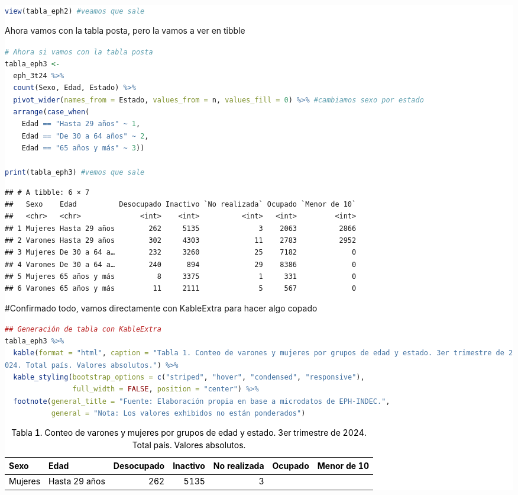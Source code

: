 ``` r
view(tabla_eph2) #veamos que sale
```

Ahora vamos con la tabla posta, pero la vamos a ver en tibble


``` r
# Ahora si vamos con la tabla posta
tabla_eph3 <- 
  eph_3t24 %>% 
  count(Sexo, Edad, Estado) %>% 
  pivot_wider(names_from = Estado, values_from = n, values_fill = 0) %>% #cambiamos sexo por estado
  arrange(case_when(
    Edad == "Hasta 29 años" ~ 1,
    Edad == "De 30 a 64 años" ~ 2,
    Edad == "65 años y más" ~ 3))

print(tabla_eph3) #vemos que sale
```

```
## # A tibble: 6 × 7
##   Sexo    Edad          Desocupado Inactivo `No realizada` Ocupado `Menor de 10`
##   <chr>   <chr>              <int>    <int>          <int>   <int>         <int>
## 1 Mujeres Hasta 29 años        262     5135              3    2063          2866
## 2 Varones Hasta 29 años        302     4303             11    2783          2952
## 3 Mujeres De 30 a 64 a…        232     3260             25    7182             0
## 4 Varones De 30 a 64 a…        240      894             29    8386             0
## 5 Mujeres 65 años y más          8     3375              1     331             0
## 6 Varones 65 años y más         11     2111              5     567             0
```

#Confirmado todo, vamos directamente con KableExtra para hacer algo copado


``` r
## Generación de tabla con KableExtra
tabla_eph3 %>%
  kable(format = "html", caption = "Tabla 1. Conteo de varones y mujeres por grupos de edad y estado. 3er trimestre de 2024. Total país. Valores absolutos.") %>%
  kable_styling(bootstrap_options = c("striped", "hover", "condensed", "responsive"),  
                full_width = FALSE, position = "center") %>%
  footnote(general_title = "Fuente: Elaboración propia en base a microdatos de EPH-INDEC.", 
           general = "Nota: Los valores exhibidos no están ponderados")
```

<table class="table table-striped table-hover table-condensed table-responsive" style="color: black; width: auto !important; margin-left: auto; margin-right: auto;border-bottom: 0;">
<caption>Tabla 1. Conteo de varones y mujeres por grupos de edad y estado. 3er trimestre de 2024. Total país. Valores absolutos.</caption>
 <thead>
  <tr>
   <th style="text-align:left;"> Sexo </th>
   <th style="text-align:left;"> Edad </th>
   <th style="text-align:right;"> Desocupado </th>
   <th style="text-align:right;"> Inactivo </th>
   <th style="text-align:right;"> No realizada </th>
   <th style="text-align:right;"> Ocupado </th>
   <th style="text-align:right;"> Menor de 10 </th>
  </tr>
 </thead>
<tbody>
  <tr>
   <td style="text-align:left;"> Mujeres </td>
   <td style="text-align:left;"> Hasta 29 años </td>
   <td style="text-align:right;"> 262 </td>
   <td style="text-align:right;"> 5135 </td>
   <td style="text-align:right;"> 3 </td>